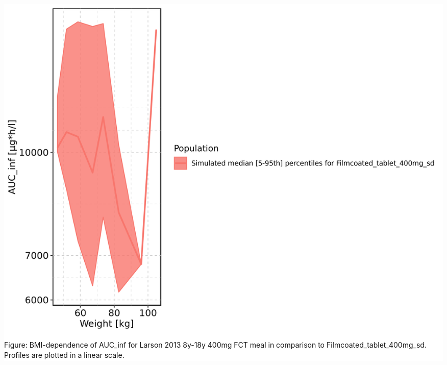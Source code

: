 <img src="PKAnalysis/Filmcoated_tablet_400mg_sd-AUC_inf-vs-Weight-log.png" width="100%" style="display: block; margin: auto;" />


Figure: BMI-dependence of AUC_inf for Larson 2013 8y-18y 400mg FCT meal in comparison to Filmcoated_tablet_400mg_sd. Profiles are plotted in a linear scale.

